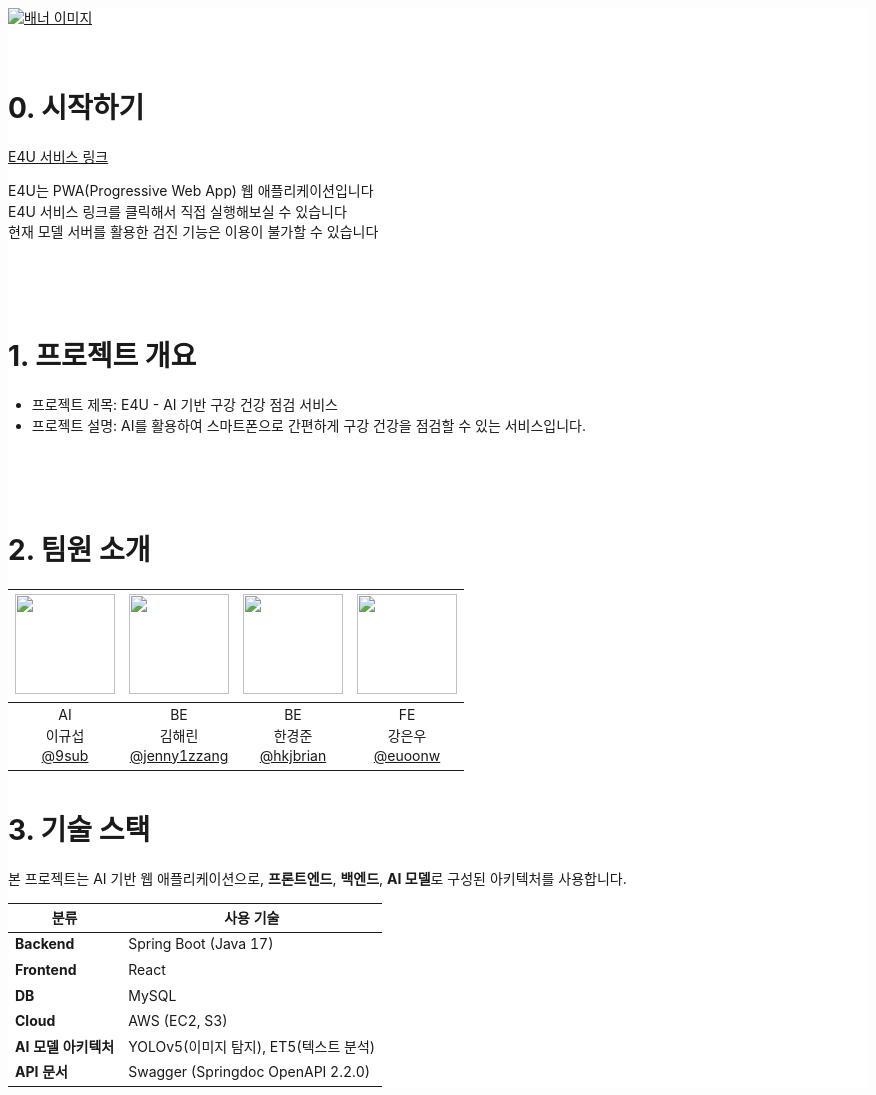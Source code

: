 <a href="https://e4u-dev.netlify.app/" target="_blank">
<img src="https://github.com/user-attachments/assets/6bf7a16e-cdc2-4297-9dfb-d7da8fdeee9b" alt="배너 이미지" width="100%"/>
</a>

<br/>
<br/>

# 0. 시작하기

[E4U 서비스 링크](https://e4u-dev.netlify.app/)

E4U는 PWA(Progressive Web App) 웹 애플리케이션입니다<br/>
E4U 서비스 링크를 클릭해서 직접 실행해보실 수 있습니다 <br/>
현재 모델 서버를 활용한 검진 기능은 이용이 불가할 수 있습니다


<br/>
<br/>

# 1. 프로젝트 개요

- 프로젝트 제목: E4U - AI 기반 구강 건강 점검 서비스
  <br/>
- 프로젝트 설명: AI를 활용하여 스마트폰으로 간편하게 구강 건강을 점검할 수 있는 서비스입니다.

<br/>
<br/>

# 2. 팀원 소개

| <img src="https://avatars.githubusercontent.com/u/113101019?v=4" width="100" height="100"/> | <img src="https://avatars.githubusercontent.com/u/108577676?v=4" width="100" height="100"/> | <img src="https://avatars.githubusercontent.com/u/63639963?v=4" width="100" height="100"/> | <img src="https://avatars.githubusercontent.com/u/80903685?v=4" width="100" height="100"/> |
|:-------------------------------------------------------------------------------------------:|:-------------------------------------------------------------------------------------------:|:------------------------------------------------------------------------------------------:|:------------------------------------------------------------------------------------------:|
|                       AI<br/>이규섭 <br>[@9sub](https://github.com/9sub)                       |                  BE<br/>김해린 <br>[@jenny1zzang](https://github.com/jenny1zzang)                  |                    BE<br/>한경준 <br/>[@hkjbrian](https://github.com/hkjbrian)                     |                      FE<br/>강은우 <br/>[@euoonw](https://github.com/euoonw)                       |




# 3. 기술 스택


본 프로젝트는 AI 기반 웹 애플리케이션으로, **프론트엔드**, **백엔드**, **AI 모델**로 구성된 아키텍처를 사용합니다.

| 분류           | 사용 기술                             |
|--------------|-----------------------------------|
| **Backend**  | Spring Boot (Java 17)             |
| **Frontend** | React                        |
| **DB**       | MySQL                             |
| **Cloud**    | AWS (EC2, S3)                     |
| **AI 모델 아키텍처**    | YOLOv5(이미지 탐지), ET5(텍스트 분석)            |
| **API 문서**   | Swagger (Springdoc OpenAPI 2.2.0) |
